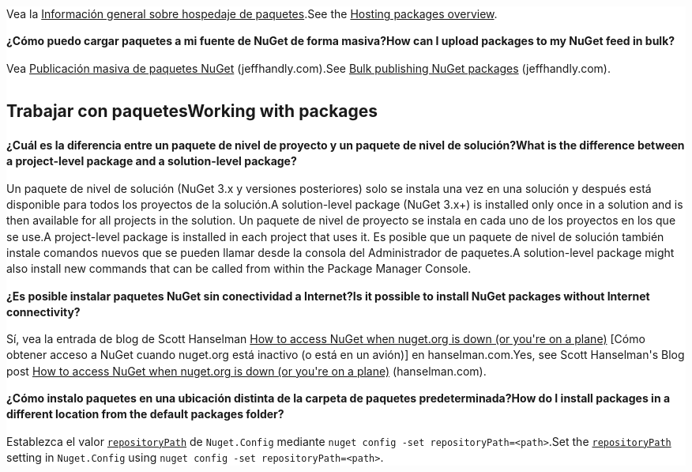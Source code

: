 <span data-ttu-id="f7b93-163">Vea la [Información general sobre hospedaje de paquetes](../hosting-packages/overview.md).</span><span class="sxs-lookup"><span data-stu-id="f7b93-163">See the [Hosting packages overview](../hosting-packages/overview.md).</span></span>

<span data-ttu-id="f7b93-164">**¿Cómo puedo cargar paquetes a mi fuente de NuGet de forma masiva?**</span><span class="sxs-lookup"><span data-stu-id="f7b93-164">**How can I upload packages to my NuGet feed in bulk?**</span></span>

<span data-ttu-id="f7b93-165">Vea [Publicación masiva de paquetes NuGet](http://jeffhandley.com/archive/2012/12/13/Bulk-Publishing-NuGet-Packages.aspx) (jeffhandly.com).</span><span class="sxs-lookup"><span data-stu-id="f7b93-165">See [Bulk publishing NuGet packages](http://jeffhandley.com/archive/2012/12/13/Bulk-Publishing-NuGet-Packages.aspx) (jeffhandly.com).</span></span>

## <a name="working-with-packages"></a><span data-ttu-id="f7b93-166">Trabajar con paquetes</span><span class="sxs-lookup"><span data-stu-id="f7b93-166">Working with packages</span></span>

<span data-ttu-id="f7b93-167">**¿Cuál es la diferencia entre un paquete de nivel de proyecto y un paquete de nivel de solución?**</span><span class="sxs-lookup"><span data-stu-id="f7b93-167">**What is the difference between a project-level package and a solution-level package?**</span></span>

<span data-ttu-id="f7b93-168">Un paquete de nivel de solución (NuGet 3.x y versiones posteriores) solo se instala una vez en una solución y después está disponible para todos los proyectos de la solución.</span><span class="sxs-lookup"><span data-stu-id="f7b93-168">A solution-level package (NuGet 3.x+) is installed only once in a solution and is then available for all projects in the solution.</span></span> <span data-ttu-id="f7b93-169">Un paquete de nivel de proyecto se instala en cada uno de los proyectos en los que se use.</span><span class="sxs-lookup"><span data-stu-id="f7b93-169">A project-level package is installed in each project that uses it.</span></span> <span data-ttu-id="f7b93-170">Es posible que un paquete de nivel de solución también instale comandos nuevos que se pueden llamar desde la consola del Administrador de paquetes.</span><span class="sxs-lookup"><span data-stu-id="f7b93-170">A solution-level package might also install new commands that can be called from within the Package Manager Console.</span></span>

<span data-ttu-id="f7b93-171">**¿Es posible instalar paquetes NuGet sin conectividad a Internet?**</span><span class="sxs-lookup"><span data-stu-id="f7b93-171">**Is it possible to install NuGet packages without Internet connectivity?**</span></span>

<span data-ttu-id="f7b93-172">Sí, vea la entrada de blog de Scott Hanselman [How to access NuGet when nuget.org is down (or you're on a plane)](http://www.hanselman.com/blog/HowToAccessNuGetWhenNuGetorgIsDownOrYoureOnAPlane.aspx) [Cómo obtener acceso a NuGet cuando nuget.org está inactivo (o está en un avión)] en hanselman.com.</span><span class="sxs-lookup"><span data-stu-id="f7b93-172">Yes, see Scott Hanselman's Blog post [How to access NuGet when nuget.org is down (or you're on a plane)](http://www.hanselman.com/blog/HowToAccessNuGetWhenNuGetorgIsDownOrYoureOnAPlane.aspx) (hanselman.com).</span></span>

<span data-ttu-id="f7b93-173">**¿Cómo instalo paquetes en una ubicación distinta de la carpeta de paquetes predeterminada?**</span><span class="sxs-lookup"><span data-stu-id="f7b93-173">**How do I install packages in a different location from the default packages folder?**</span></span>

<span data-ttu-id="f7b93-174">Establezca el valor [`repositoryPath`](../reference/nuget-config-file.md#config-section) de `Nuget.Config` mediante `nuget config -set repositoryPath=<path>`.</span><span class="sxs-lookup"><span data-stu-id="f7b93-174">Set the [`repositoryPath`](../reference/nuget-config-file.md#config-section) setting in `Nuget.Config` using `nuget config -set repositoryPath=<path>`.</span></span>
